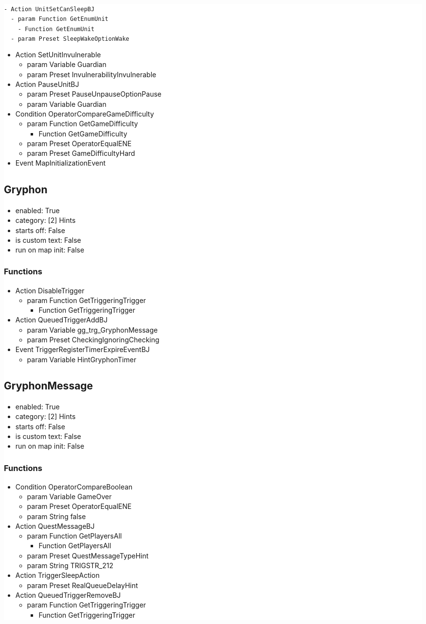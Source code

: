     - Action UnitSetCanSleepBJ
      - param Function GetEnumUnit
        - Function GetEnumUnit
      - param Preset SleepWakeOptionWake
- Action SetUnitInvulnerable
  - param Variable Guardian
  - param Preset InvulnerabilityInvulnerable
- Action PauseUnitBJ
  - param Preset PauseUnpauseOptionPause
  - param Variable Guardian
- Condition OperatorCompareGameDifficulty
  - param Function GetGameDifficulty
    - Function GetGameDifficulty
  - param Preset OperatorEqualENE
  - param Preset GameDifficultyHard
- Event MapInitializationEvent


## Gryphon
- enabled: True
- category: [2] Hints
- starts off: False
- is custom text: False
- run on map init: False
```description

```
### Functions
- Action DisableTrigger
  - param Function GetTriggeringTrigger
    - Function GetTriggeringTrigger
- Action QueuedTriggerAddBJ
  - param Variable gg_trg_GryphonMessage
  - param Preset CheckingIgnoringChecking
- Event TriggerRegisterTimerExpireEventBJ
  - param Variable HintGryphonTimer


## GryphonMessage
- enabled: True
- category: [2] Hints
- starts off: False
- is custom text: False
- run on map init: False
```description

```
### Functions
- Condition OperatorCompareBoolean
  - param Variable GameOver
  - param Preset OperatorEqualENE
  - param String false
- Action QuestMessageBJ
  - param Function GetPlayersAll
    - Function GetPlayersAll
  - param Preset QuestMessageTypeHint
  - param String TRIGSTR_212
- Action TriggerSleepAction
  - param Preset RealQueueDelayHint
- Action QueuedTriggerRemoveBJ
  - param Function GetTriggeringTrigger
    - Function GetTriggeringTrigger
